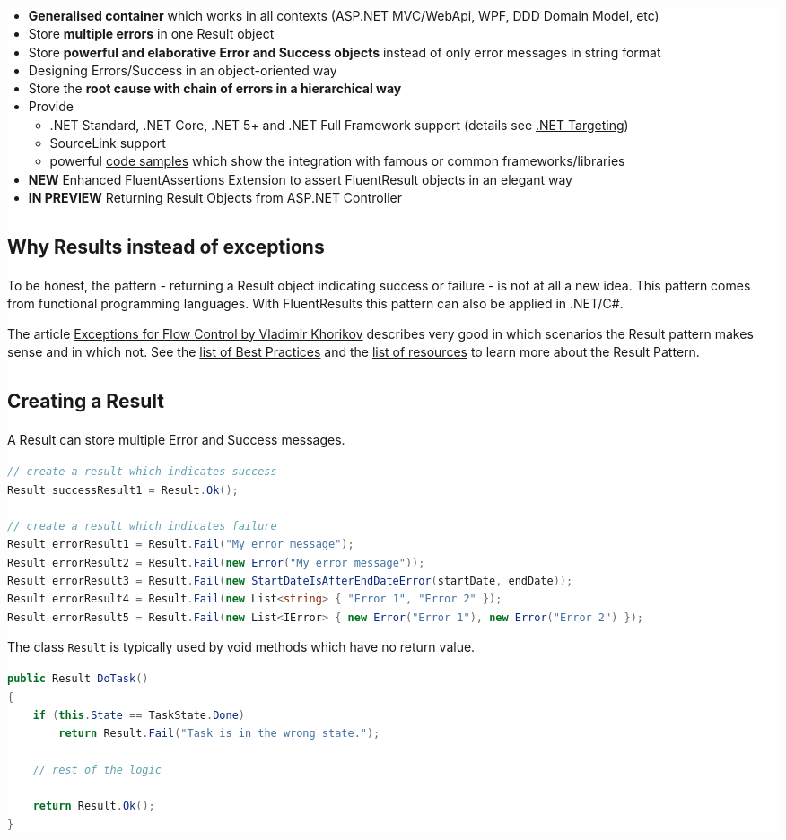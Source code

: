 - **Generalised container** which works in all contexts (ASP.NET MVC/WebApi, WPF, DDD Domain Model, etc)
- Store **multiple errors** in one Result object
- Store **powerful and elaborative Error and Success objects** instead of only error messages in string format
- Designing Errors/Success in an object-oriented way
- Store the **root cause with chain of errors in a hierarchical way**
- Provide
    - .NET Standard, .NET Core, .NET 5+ and .NET Full Framework support (details see [.NET Targeting](https://github.com/altmann/FluentResults#net-targeting))
    - SourceLink support
    - powerful [code samples](https://github.com/altmann/FluentResults#samplesbest-practices) which show the integration with famous or common frameworks/libraries
- **NEW** Enhanced [FluentAssertions Extension](https://github.com/altmann/FluentResults/wiki/Asserting-Result-Objects) to assert FluentResult objects in an elegant way
- **IN PREVIEW** [Returning Result Objects from ASP.NET Controller](https://github.com/altmann/FluentResults/wiki/Returning-Result-Objects-from-ASP.NET-Core-Controller)

## Why Results instead of exceptions

To be honest, the pattern - returning a Result object indicating success or failure - is not at all a new idea. This pattern comes from functional programming languages. With FluentResults this pattern can also be applied in .NET/C#.

The article [Exceptions for Flow Control by Vladimir Khorikov](https://enterprisecraftsmanship.com/posts/exceptions-for-flow-control/) describes very good in which scenarios the Result pattern makes sense and in which not. See the [list of Best Practices](https://github.com/altmann/FluentResults#samplesbest-practices) and the [list of resources](https://github.com/altmann/FluentResults#interesting-resources-about-result-pattern) to learn more about the Result Pattern.

## Creating a Result

A Result can store multiple Error and Success messages.

```csharp
// create a result which indicates success
Result successResult1 = Result.Ok();

// create a result which indicates failure
Result errorResult1 = Result.Fail("My error message");
Result errorResult2 = Result.Fail(new Error("My error message"));
Result errorResult3 = Result.Fail(new StartDateIsAfterEndDateError(startDate, endDate));
Result errorResult4 = Result.Fail(new List<string> { "Error 1", "Error 2" });
Result errorResult5 = Result.Fail(new List<IError> { new Error("Error 1"), new Error("Error 2") });
```

The class `Result` is typically used by void methods which have no return value.

```csharp
public Result DoTask()
{
    if (this.State == TaskState.Done)
        return Result.Fail("Task is in the wrong state.");

    // rest of the logic

    return Result.Ok();
}
```
